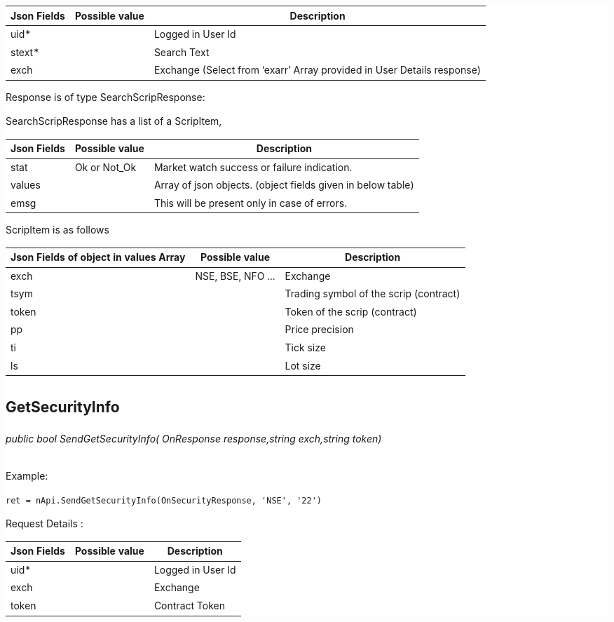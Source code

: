 |Json Fields|Possible value|Description|
| --- | --- | ---|
|uid*||Logged in User Id|
|stext*||Search Text|
|exch||Exchange (Select from ‘exarr’ Array provided in User Details response)|

Response is of type SearchScripResponse:

SearchScripResponse has a list of a ScripItem,

|Json Fields|Possible value|Description|
| --- | --- | ---|
|stat|Ok or Not_Ok|Market watch success or failure indication.|
|values||Array of json objects. (object fields given in below table)|
|emsg||This will be present only in case of errors. |That is : 1) Invalid Input|              2) Session Expired|

ScripItem is as follows

|Json Fields of object in values Array|Possible value|Description|
| --- | --- | ---|
|exch|NSE, BSE, NFO ...|Exchange |
|tsym||Trading symbol of the scrip (contract)|
|token||Token of the scrip (contract)|
|pp||Price precision|
|ti||Tick size|
|ls||Lot size|

## <a name="md_securityinfo"></a> GetSecurityInfo

###### public bool SendGetSecurityInfo( OnResponse response,string exch,string token)

Example:
```
ret = nApi.SendGetSecurityInfo(OnSecurityResponse, 'NSE', '22')
```

Request Details :

|Json Fields|Possible value|Description|
| --- | --- | ---|
|uid*||Logged in User Id|
|exch||Exchange |
|token||Contract Token|
